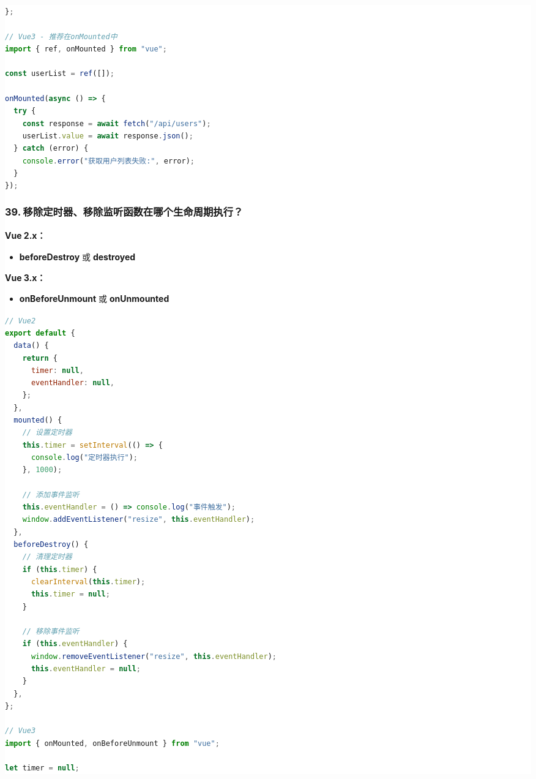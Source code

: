 ```javascript
};

// Vue3 - 推荐在onMounted中
import { ref, onMounted } from "vue";

const userList = ref([]);

onMounted(async () => {
  try {
    const response = await fetch("/api/users");
    userList.value = await response.json();
  } catch (error) {
    console.error("获取用户列表失败:", error);
  }
});
```

### 39. 移除定时器、移除监听函数在哪个生命周期执行？

**Vue 2.x：**

- **beforeDestroy** 或 **destroyed**

**Vue 3.x：**

- **onBeforeUnmount** 或 **onUnmounted**

```javascript
// Vue2
export default {
  data() {
    return {
      timer: null,
      eventHandler: null,
    };
  },
  mounted() {
    // 设置定时器
    this.timer = setInterval(() => {
      console.log("定时器执行");
    }, 1000);

    // 添加事件监听
    this.eventHandler = () => console.log("事件触发");
    window.addEventListener("resize", this.eventHandler);
  },
  beforeDestroy() {
    // 清理定时器
    if (this.timer) {
      clearInterval(this.timer);
      this.timer = null;
    }

    // 移除事件监听
    if (this.eventHandler) {
      window.removeEventListener("resize", this.eventHandler);
      this.eventHandler = null;
    }
  },
};

// Vue3
import { onMounted, onBeforeUnmount } from "vue";

let timer = null;
```